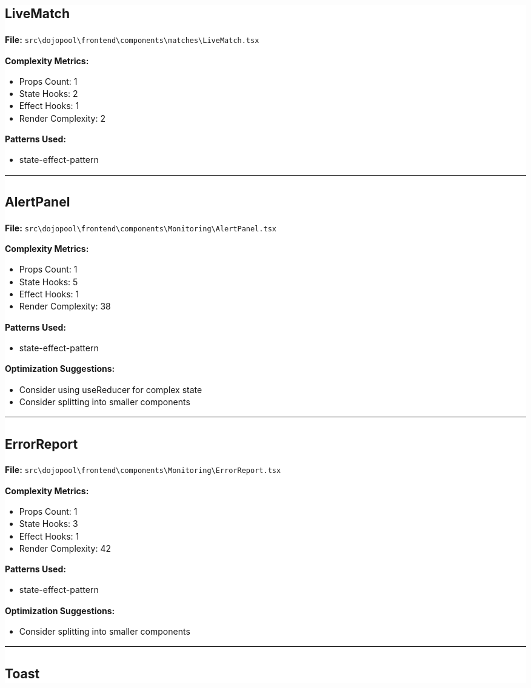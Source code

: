 ## LiveMatch

**File:** `src\dojopool\frontend\components\matches\LiveMatch.tsx`

**Complexity Metrics:**
- Props Count: 1
- State Hooks: 2
- Effect Hooks: 1
- Render Complexity: 2

**Patterns Used:**
- state-effect-pattern

---

## AlertPanel

**File:** `src\dojopool\frontend\components\Monitoring\AlertPanel.tsx`

**Complexity Metrics:**
- Props Count: 1
- State Hooks: 5
- Effect Hooks: 1
- Render Complexity: 38

**Patterns Used:**
- state-effect-pattern

**Optimization Suggestions:**
- Consider using useReducer for complex state
- Consider splitting into smaller components

---

## ErrorReport

**File:** `src\dojopool\frontend\components\Monitoring\ErrorReport.tsx`

**Complexity Metrics:**
- Props Count: 1
- State Hooks: 3
- Effect Hooks: 1
- Render Complexity: 42

**Patterns Used:**
- state-effect-pattern

**Optimization Suggestions:**
- Consider splitting into smaller components

---

## Toast
